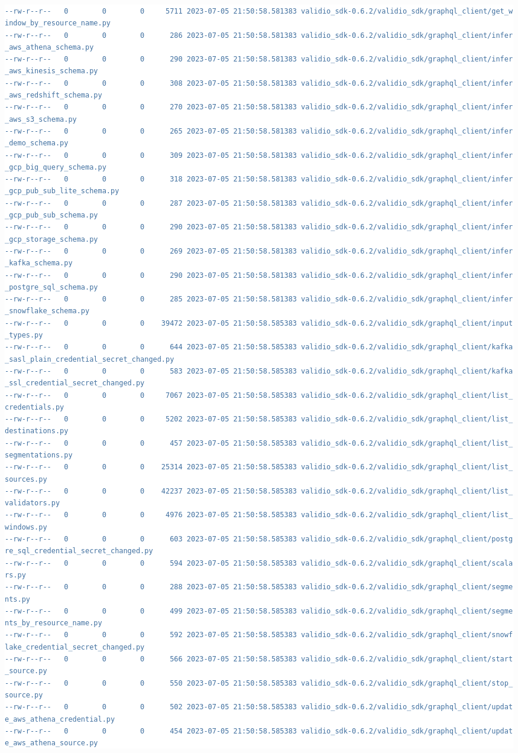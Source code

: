 ```diff
--rw-r--r--   0        0        0     5711 2023-07-05 21:50:58.581383 validio_sdk-0.6.2/validio_sdk/graphql_client/get_window_by_resource_name.py
--rw-r--r--   0        0        0      286 2023-07-05 21:50:58.581383 validio_sdk-0.6.2/validio_sdk/graphql_client/infer_aws_athena_schema.py
--rw-r--r--   0        0        0      290 2023-07-05 21:50:58.581383 validio_sdk-0.6.2/validio_sdk/graphql_client/infer_aws_kinesis_schema.py
--rw-r--r--   0        0        0      308 2023-07-05 21:50:58.581383 validio_sdk-0.6.2/validio_sdk/graphql_client/infer_aws_redshift_schema.py
--rw-r--r--   0        0        0      270 2023-07-05 21:50:58.581383 validio_sdk-0.6.2/validio_sdk/graphql_client/infer_aws_s3_schema.py
--rw-r--r--   0        0        0      265 2023-07-05 21:50:58.581383 validio_sdk-0.6.2/validio_sdk/graphql_client/infer_demo_schema.py
--rw-r--r--   0        0        0      309 2023-07-05 21:50:58.581383 validio_sdk-0.6.2/validio_sdk/graphql_client/infer_gcp_big_query_schema.py
--rw-r--r--   0        0        0      318 2023-07-05 21:50:58.581383 validio_sdk-0.6.2/validio_sdk/graphql_client/infer_gcp_pub_sub_lite_schema.py
--rw-r--r--   0        0        0      287 2023-07-05 21:50:58.581383 validio_sdk-0.6.2/validio_sdk/graphql_client/infer_gcp_pub_sub_schema.py
--rw-r--r--   0        0        0      290 2023-07-05 21:50:58.581383 validio_sdk-0.6.2/validio_sdk/graphql_client/infer_gcp_storage_schema.py
--rw-r--r--   0        0        0      269 2023-07-05 21:50:58.581383 validio_sdk-0.6.2/validio_sdk/graphql_client/infer_kafka_schema.py
--rw-r--r--   0        0        0      290 2023-07-05 21:50:58.581383 validio_sdk-0.6.2/validio_sdk/graphql_client/infer_postgre_sql_schema.py
--rw-r--r--   0        0        0      285 2023-07-05 21:50:58.581383 validio_sdk-0.6.2/validio_sdk/graphql_client/infer_snowflake_schema.py
--rw-r--r--   0        0        0    39472 2023-07-05 21:50:58.585383 validio_sdk-0.6.2/validio_sdk/graphql_client/input_types.py
--rw-r--r--   0        0        0      644 2023-07-05 21:50:58.585383 validio_sdk-0.6.2/validio_sdk/graphql_client/kafka_sasl_plain_credential_secret_changed.py
--rw-r--r--   0        0        0      583 2023-07-05 21:50:58.585383 validio_sdk-0.6.2/validio_sdk/graphql_client/kafka_ssl_credential_secret_changed.py
--rw-r--r--   0        0        0     7067 2023-07-05 21:50:58.585383 validio_sdk-0.6.2/validio_sdk/graphql_client/list_credentials.py
--rw-r--r--   0        0        0     5202 2023-07-05 21:50:58.585383 validio_sdk-0.6.2/validio_sdk/graphql_client/list_destinations.py
--rw-r--r--   0        0        0      457 2023-07-05 21:50:58.585383 validio_sdk-0.6.2/validio_sdk/graphql_client/list_segmentations.py
--rw-r--r--   0        0        0    25314 2023-07-05 21:50:58.585383 validio_sdk-0.6.2/validio_sdk/graphql_client/list_sources.py
--rw-r--r--   0        0        0    42237 2023-07-05 21:50:58.585383 validio_sdk-0.6.2/validio_sdk/graphql_client/list_validators.py
--rw-r--r--   0        0        0     4976 2023-07-05 21:50:58.585383 validio_sdk-0.6.2/validio_sdk/graphql_client/list_windows.py
--rw-r--r--   0        0        0      603 2023-07-05 21:50:58.585383 validio_sdk-0.6.2/validio_sdk/graphql_client/postgre_sql_credential_secret_changed.py
--rw-r--r--   0        0        0      594 2023-07-05 21:50:58.585383 validio_sdk-0.6.2/validio_sdk/graphql_client/scalars.py
--rw-r--r--   0        0        0      288 2023-07-05 21:50:58.585383 validio_sdk-0.6.2/validio_sdk/graphql_client/segments.py
--rw-r--r--   0        0        0      499 2023-07-05 21:50:58.585383 validio_sdk-0.6.2/validio_sdk/graphql_client/segments_by_resource_name.py
--rw-r--r--   0        0        0      592 2023-07-05 21:50:58.585383 validio_sdk-0.6.2/validio_sdk/graphql_client/snowflake_credential_secret_changed.py
--rw-r--r--   0        0        0      566 2023-07-05 21:50:58.585383 validio_sdk-0.6.2/validio_sdk/graphql_client/start_source.py
--rw-r--r--   0        0        0      550 2023-07-05 21:50:58.585383 validio_sdk-0.6.2/validio_sdk/graphql_client/stop_source.py
--rw-r--r--   0        0        0      502 2023-07-05 21:50:58.585383 validio_sdk-0.6.2/validio_sdk/graphql_client/update_aws_athena_credential.py
--rw-r--r--   0        0        0      454 2023-07-05 21:50:58.585383 validio_sdk-0.6.2/validio_sdk/graphql_client/update_aws_athena_source.py
```